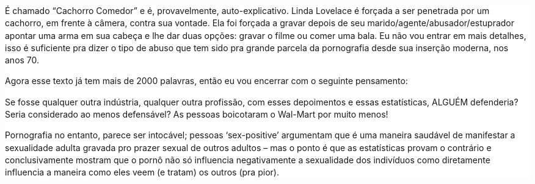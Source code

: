 É chamado “Cachorro Comedor” e é, provavelmente, auto-explicativo. Linda
Lovelace é forçada a ser penetrada por um cachorro, em frente à câmera, contra
sua vontade. Ela foi forçada a gravar depois de seu
marido/agente/abusador/estuprador apontar uma arma em sua cabeça e lhe dar duas
opções: gravar o filme ou comer uma bala. Eu não vou entrar em mais detalhes,
isso é suficiente pra dizer o tipo de abuso que tem sido pra grande parcela da
pornografia desde sua inserção moderna, nos anos 70.

Agora esse texto já tem mais de 2000 palavras, então eu vou encerrar com o
seguinte pensamento:

Se fosse qualquer outra indústria, qualquer outra profissão, com esses
depoimentos e essas estatísticas, ALGUÉM defenderia? Seria considerado ao menos
defensável? As pessoas boicotaram o Wal-Mart por muito menos!

Pornografia no entanto, parece ser intocável; pessoas ‘sex-positive’ argumentam
que é uma maneira saudável de manifestar a sexualidade adulta gravada pro
prazer sexual de outros adultos – mas o ponto é que as estatísticas provam o
contrário e conclusivamente mostram que o pornô não só influencia negativamente
a sexualidade dos indivíduos como diretamente influencia a maneira como eles
veem (e tratam) os outros (pra pior).

